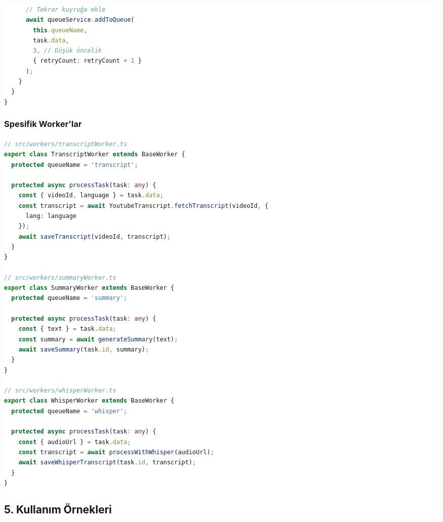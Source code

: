 ```typescript
      // Tekrar kuyruğa ekle
      await queueService.addToQueue(
        this.queueName,
        task.data,
        3, // Düşük öncelik
        { retryCount: retryCount + 1 }
      );
    }
  }
}
```

### Spesifik Worker'lar
```typescript
// src/workers/transcriptWorker.ts
export class TranscriptWorker extends BaseWorker {
  protected queueName = 'transcript';

  protected async processTask(task: any) {
    const { videoId, language } = task.data;
    const transcript = await YoutubeTranscript.fetchTranscript(videoId, {
      lang: language
    });
    await saveTranscript(videoId, transcript);
  }
}

// src/workers/summaryWorker.ts
export class SummaryWorker extends BaseWorker {
  protected queueName = 'summary';

  protected async processTask(task: any) {
    const { text } = task.data;
    const summary = await generateSummary(text);
    await saveSummary(task.id, summary);
  }
}

// src/workers/whisperWorker.ts
export class WhisperWorker extends BaseWorker {
  protected queueName = 'whisper';

  protected async processTask(task: any) {
    const { audioUrl } = task.data;
    const transcript = await processWithWhisper(audioUrl);
    await saveWhisperTranscript(task.id, transcript);
  }
}
```

## 5. Kullanım Örnekleri
